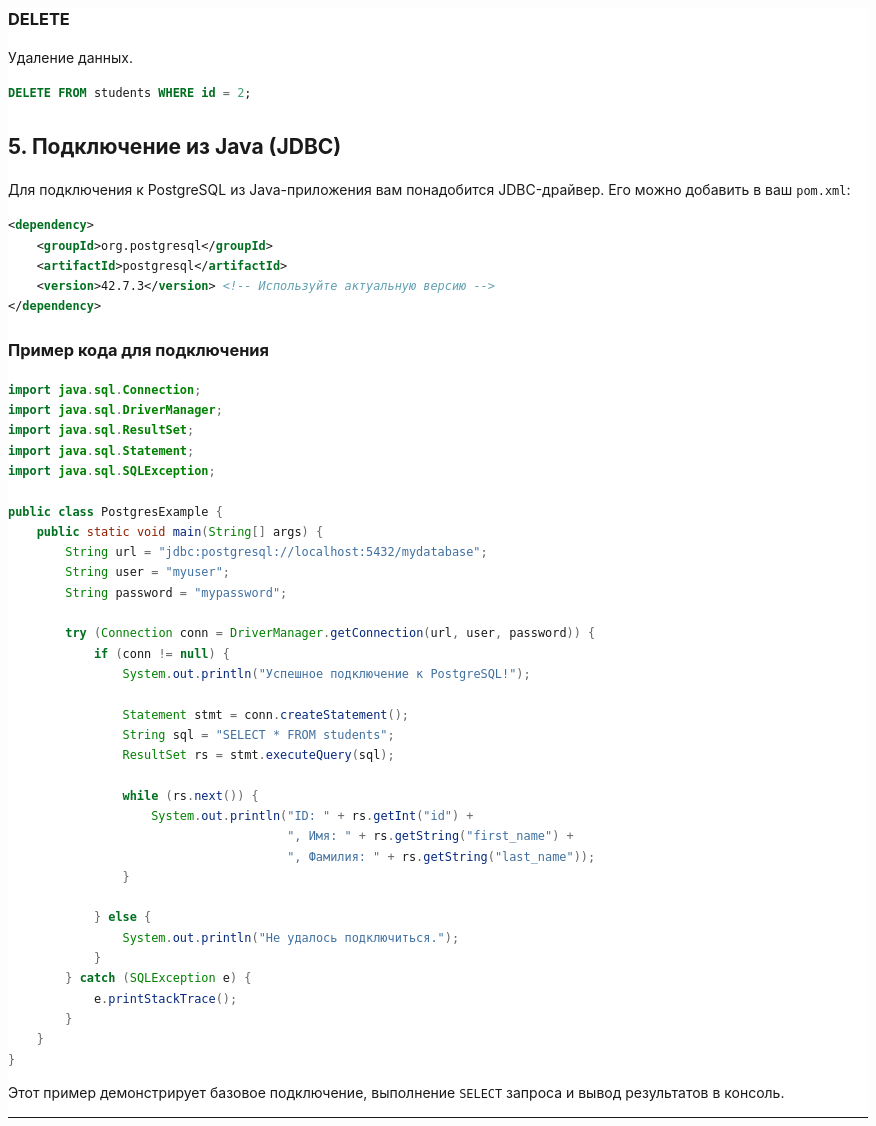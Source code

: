 ### DELETE

Удаление данных.

```sql
DELETE FROM students WHERE id = 2;
```

## 5. Подключение из Java (JDBC)

Для подключения к PostgreSQL из Java-приложения вам понадобится JDBC-драйвер. Его можно добавить в ваш `pom.xml`:

```xml
<dependency>
    <groupId>org.postgresql</groupId>
    <artifactId>postgresql</artifactId>
    <version>42.7.3</version> <!-- Используйте актуальную версию -->
</dependency>
```

### Пример кода для подключения

```java
import java.sql.Connection;
import java.sql.DriverManager;
import java.sql.ResultSet;
import java.sql.Statement;
import java.sql.SQLException;

public class PostgresExample {
    public static void main(String[] args) {
        String url = "jdbc:postgresql://localhost:5432/mydatabase";
        String user = "myuser";
        String password = "mypassword";

        try (Connection conn = DriverManager.getConnection(url, user, password)) {
            if (conn != null) {
                System.out.println("Успешное подключение к PostgreSQL!");

                Statement stmt = conn.createStatement();
                String sql = "SELECT * FROM students";
                ResultSet rs = stmt.executeQuery(sql);

                while (rs.next()) {
                    System.out.println("ID: " + rs.getInt("id") +
                                       ", Имя: " + rs.getString("first_name") +
                                       ", Фамилия: " + rs.getString("last_name"));
                }

            } else {
                System.out.println("Не удалось подключиться.");
            }
        } catch (SQLException e) {
            e.printStackTrace();
        }
    }
}
```
Этот пример демонстрирует базовое подключение, выполнение `SELECT` запроса и вывод результатов в консоль.

---